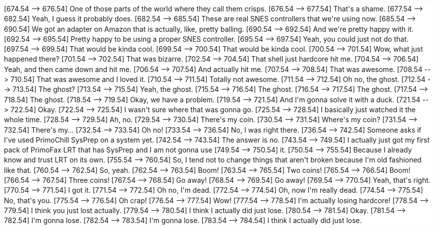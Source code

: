 [674.54 --> 676.54]  One of those parts of the world where they call them crisps.
[676.54 --> 677.54]  That's a shame.
[677.54 --> 682.54]  Yeah, I guess it probably does.
[682.54 --> 685.54]  These are real SNES controllers that we're using now.
[685.54 --> 690.54]  We got an adapter on Amazon that is actually, like, pretty balling.
[690.54 --> 692.54]  And we're pretty happy with it.
[692.54 --> 695.54]  Pretty happy to be using a proper SNES controller.
[695.54 --> 697.54]  Yeah, you could just not do that.
[697.54 --> 699.54]  That would be kinda cool.
[699.54 --> 700.54]  That would be kinda cool.
[700.54 --> 701.54]  Wow, what just happened there?
[701.54 --> 702.54]  That was bizarre.
[702.54 --> 704.54]  That shell just hardcore hit me.
[704.54 --> 706.54]  Yeah, and then came down and hit me.
[706.54 --> 707.54]  And actually hit me.
[707.54 --> 708.54]  That was awesome.
[708.54 --> 710.54]  That was awesome and I loved it.
[710.54 --> 711.54]  Totally not awesome.
[711.54 --> 712.54]  Oh no, the ghost.
[712.54 --> 713.54]  The ghost?
[713.54 --> 715.54]  Yeah, the ghost.
[715.54 --> 716.54]  The ghost.
[716.54 --> 717.54]  The ghost.
[717.54 --> 718.54]  The ghost.
[718.54 --> 719.54]  Okay, we have a problem.
[719.54 --> 721.54]  And I'm gonna solve it with a duck.
[721.54 --> 722.54]  Okay.
[722.54 --> 725.54]  I wasn't sure where that was gonna go.
[725.54 --> 728.54]  I basically just watched it the whole time.
[728.54 --> 729.54]  Ah, no.
[729.54 --> 730.54]  There's my coin.
[730.54 --> 731.54]  Where's my coin?
[731.54 --> 732.54]  There's my...
[732.54 --> 733.54]  Oh no!
[733.54 --> 736.54]  No, I was right there.
[736.54 --> 742.54]  Someone asks if I've used PrimoChill SysPrep on a system yet.
[742.54 --> 743.54]  The answer is no.
[743.54 --> 749.54]  I actually just got my first pack of PrimoFax LRT that has SysPrep and I am not gonna use
[749.54 --> 750.54]  it.
[750.54 --> 755.54]  Because I already know and trust LRT on its own.
[755.54 --> 760.54]  So, I tend not to change things that aren't broken because I'm old fashioned like that.
[760.54 --> 762.54]  So, yeah.
[762.54 --> 763.54]  Boom!
[763.54 --> 765.54]  Two coins!
[765.54 --> 766.54]  Boom!
[766.54 --> 767.54]  Three coins!
[767.54 --> 768.54]  Go away!
[768.54 --> 769.54]  Go away!
[769.54 --> 770.54]  Yeah, that's right.
[770.54 --> 771.54]  I got it.
[771.54 --> 772.54]  Oh no, I'm dead.
[772.54 --> 774.54]  Oh, now I'm really dead.
[774.54 --> 775.54]  No, that's you.
[775.54 --> 776.54]  Oh crap!
[776.54 --> 777.54]  Wow!
[777.54 --> 778.54]  I'm actually losing hardcore!
[778.54 --> 779.54]  I think you just lost actually.
[779.54 --> 780.54]  I think I actually did just lose.
[780.54 --> 781.54]  Okay.
[781.54 --> 782.54]  I'm gonna lose.
[782.54 --> 783.54]  I'm gonna lose.
[783.54 --> 784.54]  I think I actually did just lose.